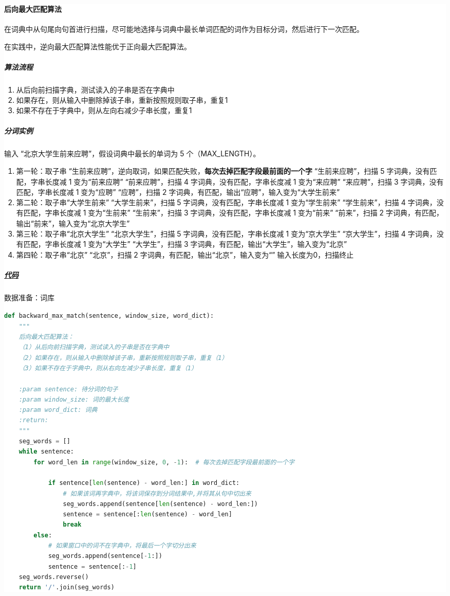 #### 后向最大匹配算法

在词典中从句尾向句首进行扫描，尽可能地选择与词典中最长单词匹配的词作为目标分词，然后进行下一次匹配。

在实践中，逆向最大匹配算法性能优于正向最大匹配算法。 

##### 算法流程

1. 从后向前扫描字典，测试读入的子串是否在字典中
2. 如果存在，则从输入中删除掉该子串，重新按照规则取子串，重复1
3. 如果不存在于字典中，则从左向右减少子串长度，重复1

##### 分词实例

输入 “北京大学生前来应聘”，假设词典中最长的单词为 5 个（MAX_LENGTH）。

1. 第一轮：取子串 “生前来应聘”，逆向取词，如果匹配失败，**每次去掉匹配字段最前面的一个字** 
   “生前来应聘”，扫描 5 字词典，没有匹配，字串长度减 1 变为“前来应聘”
   “前来应聘”，扫描 4 字词典，没有匹配，字串长度减 1 变为“来应聘”
   “来应聘”，扫描 3 字词典，没有匹配，字串长度减 1 变为“应聘”
   “应聘”，扫描 2 字词典，有匹配，输出“应聘”，输入变为“大学生前来”
2. 第二轮：取子串“大学生前来” 
   “大学生前来”，扫描 5 字词典，没有匹配，字串长度减 1 变为“学生前来”
   “学生前来”，扫描 4 字词典，没有匹配，字串长度减 1 变为“生前来”
   “生前来”，扫描 3 字词典，没有匹配，字串长度减 1 变为“前来”
   “前来”，扫描 2 字词典，有匹配，输出“前来”，输入变为“北京大学生”
3. 第三轮：取子串“北京大学生” 
   “北京大学生”，扫描 5 字词典，没有匹配，字串长度减 1 变为“京大学生”
   “京大学生”，扫描 4 字词典，没有匹配，字串长度减 1 变为“大学生”
   “大学生”，扫描 3 字词典，有匹配，输出“大学生”，输入变为“北京”
4. 第四轮：取子串“北京” 
   “北京”，扫描 2 字词典，有匹配，输出“北京”，输入变为“”
   输入长度为0，扫描终止

##### [代码](https://github.com/jeffery0628/chinese_word_seg)

数据准备：词库

```python
def backward_max_match(sentence, window_size, word_dict):
    """
    后向最大匹配算法：
    （1）从后向前扫描字典，测试读入的子串是否在字典中
    （2）如果存在，则从输入中删除掉该子串，重新按照规则取子串，重复（1）
    （3）如果不存在于字典中，则从右向左减少子串长度，重复（1）

    :param sentence: 待分词的句子
    :param window_size: 词的最大长度
    :param word_dict: 词典
    :return:
    """
    seg_words = []
    while sentence:
        for word_len in range(window_size, 0, -1):  # 每次去掉匹配字段最前面的一个字

            if sentence[len(sentence) - word_len:] in word_dict:
                # 如果该词再字典中，将该词保存到分词结果中,并将其从句中切出来
                seg_words.append(sentence[len(sentence) - word_len:])
                sentence = sentence[:len(sentence) - word_len]
                break
        else:
            # 如果窗口中的词不在字典中，将最后一个字切分出来
            seg_words.append(sentence[-1:])
            sentence = sentence[:-1]
    seg_words.reverse()
    return '/'.join(seg_words)
```
